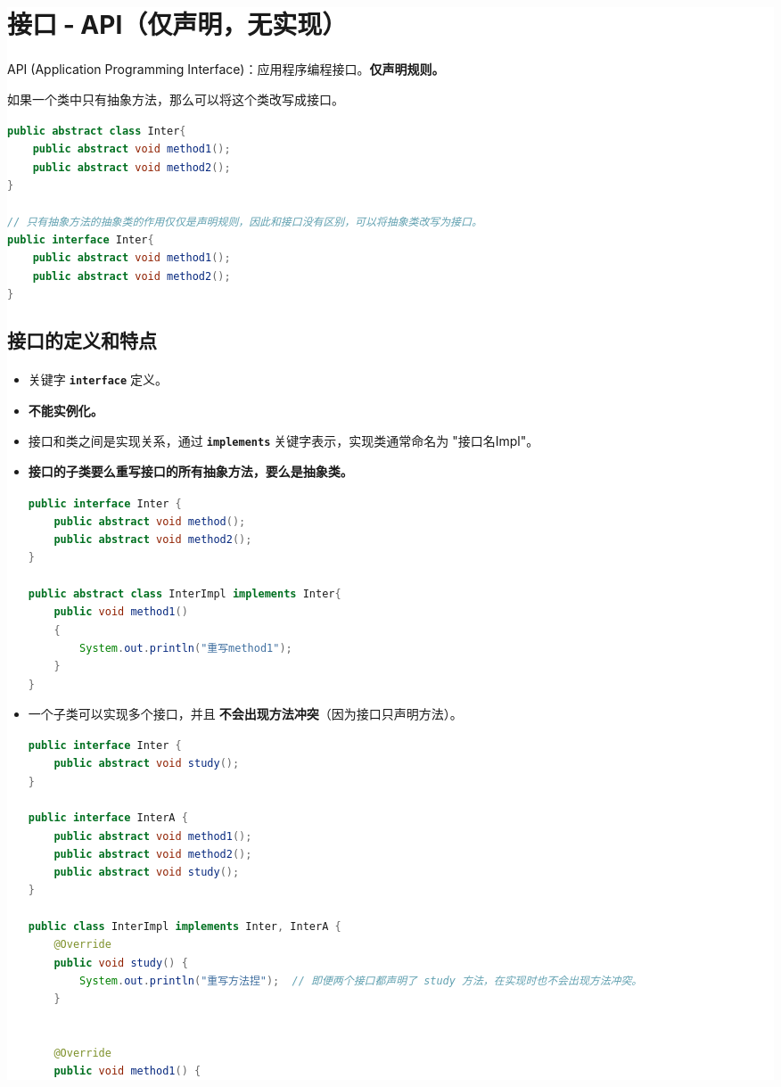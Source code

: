 

# 接口 - API（仅声明，无实现）

API (Application Programming Interface)：应用程序编程接口。**仅声明规则。**

如果一个类中只有抽象方法，那么可以将这个类改写成接口。

```java
public abstract class Inter{
    public abstract void method1();
    public abstract void method2();
}

// 只有抽象方法的抽象类的作用仅仅是声明规则，因此和接口没有区别，可以将抽象类改写为接口。
public interface Inter{
    public abstract void method1();
    public abstract void method2();
}
```



## 接口的定义和特点

- 关键字 **`interface`** 定义。

- **不能实例化。**

- 接口和类之间是实现关系，通过 **`implements`** 关键字表示，实现类通常命名为 "接口名Impl"。

- **接口的子类要么重写接口的所有抽象方法，要么是抽象类。**

  ```java
  public interface Inter {
      public abstract void method();
      public abstract void method2();
  }
  
  public abstract class InterImpl implements Inter{
      public void method1()
      {
          System.out.println("重写method1");
      }
  }
  ```

- 一个子类可以实现多个接口，并且 **不会出现方法冲突**（因为接口只声明方法）。

  ```java
  public interface Inter {
      public abstract void study();
  }
  
  public interface InterA {
      public abstract void method1();
      public abstract void method2();
      public abstract void study();
  }
  
  public class InterImpl implements Inter, InterA {
      @Override
      public void study() {
          System.out.println("重写方法捏"); 	// 即便两个接口都声明了 study 方法，在实现时也不会出现方法冲突。
      }
  
  
      @Override
      public void method1() {
  ```